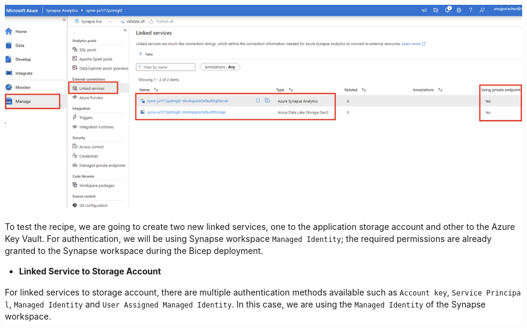 ![linked-services-1](./media/linked-services-1.png)

To test the recipe, we are going to create two new linked services, one to the application storage account and other to the Azure Key Vault. For authentication, we will be using Synapse workspace `Managed Identity`; the required permissions are already granted to the Synapse workspace during the Bicep deployment.

- **Linked Service to Storage Account**

For linked services to storage account, there are multiple authentication methods available such as `Account key`, `Service Principal`, `Managed Identity` and `User Assigned Managed Identity`. In this case, we are using the `Managed Identity` of the Synapse workspace.
